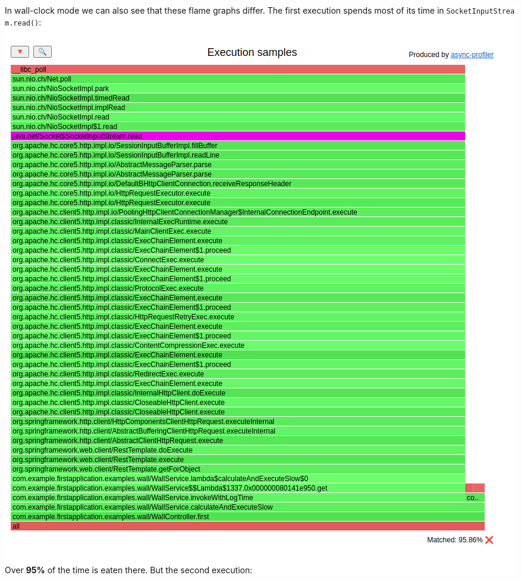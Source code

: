 In wall-clock mode we can also see that these flame graphs differ. The first 
execution spends most of its time in ```SocketInputStream.read()```:

![alt text](/assets/async-demos/wall-wall-first-2.png "flames")

Over **95%** of the time is eaten there. But the second execution:
